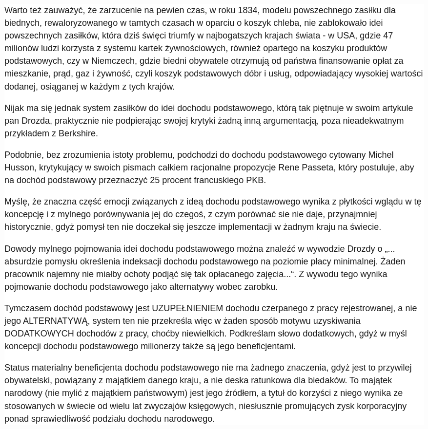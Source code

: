 <p style="margin: 0px 0px 18px; font-size: 18px; font-family: Helvetica;">Warto te<span class="s1">ż</span> zauwa<span class="s1">ż</span>y<span class="s1">ć</span>, <span class="s1">ż</span>e zarzucenie na pewien czas, w roku 1834, modelu powszechnego zasi<span class="s1">ł</span>ku dla biednych, rewaloryzowanego w tamtych czasach w oparciu o koszyk chleba, nie zablokowa<span class="s1">ł</span>o idei powszechnych zasi<span class="s1">ł</span>ków, która dzi<span class="s1">ś</span> <span class="s1">ś</span>wi<span class="s1">ę</span>ci triumfy w najbogatszych krajach <span class="s1">ś</span>wiata - w USA, gdzie 47 milionów ludzi korzysta z systemu kartek <span class="s1">ż</span>ywno<span class="s1">ś</span>ciowych, równie<span class="s1">ż</span> opartego na koszyku produktów podstawowych, czy w Niemczech, gdzie biedni obywatele otrzymuj<span class="s1">ą</span> od pa<span class="s1">ń</span>stwa finansowanie op<span class="s1">ł</span>at za mieszkanie, pr<span class="s1">ą</span>d, gaz i <span class="s1">ż</span>ywno<span class="s1">ść</span>, czyli koszyk podstawowych dóbr i us<span class="s1">ł</span>ug, odpowiadaj<span class="s1">ą</span>cy wysokiej warto<span class="s1">ś</span>ci dodanej, osi<span class="s1">ą</span>ganej w ka<span class="s1">ż</span>dym z tych krajów.&nbsp;</p>
<p style="margin: 0px 0px 18px; font-size: 18px; font-family: Helvetica;">Nijak ma si<span class="s1">ę</span> jednak system zasi<span class="s1">ł</span>ków do idei dochodu podstawowego, któr<span class="s1">ą</span> tak pi<span class="s1">ę</span>tnuje w swoim artykule pan Drozda, praktycznie nie podpieraj<span class="s1">ą</span>c swojej krytyki <span class="s1">ż</span>adn<span class="s1">ą</span> inn<span class="s1">ą</span> argumentacj<span class="s1">ą</span>, poza nieadekwatnym przyk<span class="s1">ł</span>adem z Berkshire.&nbsp;</p>
<p style="margin: 0px 0px 18px; font-size: 18px; font-family: Helvetica;">Podobnie, bez zrozumienia istoty problemu, podchodzi do dochodu podstawowego cytowany Michel Husson, krytykuj<span class="s1">ą</span>cy w swoich pismach ca<span class="s1">ł</span>kiem racjonalne propozycje Rene Passeta, który postuluje, aby na dochód podstawowy przeznaczy<span class="s1">ć</span> 25 procent francuskiego PKB.</p>
<p style="margin: 0px 0px 18px; font-size: 18px; font-family: Helvetica;">My<span class="s1">ś</span>l<span class="s1">ę</span>, <span class="s1">ż</span>e znaczna cz<span class="s1">ęść</span> emocji zwi<span class="s1">ą</span>zanych z ide<span class="s1">ą</span> dochodu podstawowego wynika z p<span class="s1">ł</span>ytko<span class="s1">ś</span>ci wgl<span class="s1">ą</span>du w t<span class="s1">ę</span> koncepcj<span class="s1">ę</span> i z mylnego porównywania jej do czego<span class="s1">ś</span>, z czym porówna<span class="s1">ć</span> sie nie daje, przynajmniej historycznie, gdy<span class="s1">ż</span> pomys<span class="s1">ł</span> ten nie doczeka<span class="s1">ł</span> si<span class="s1">ę</span> jeszcze implementacji w <span class="s1">ż</span>adnym kraju na <span class="s1">ś</span>wiecie.</p>
<p style="margin: 0px 0px 18px; font-size: 18px; font-family: Helvetica;">Dowody mylnego pojmowania idei dochodu podstawowego mo<span class="s1">ż</span>na znale<span class="s1">źć</span> w wywodzie Drozdy o „... absurdzie pomys<span class="s1">ł</span>u okre<span class="s1">ś</span>lenia indeksacji dochodu podstawowego na poziomie p<span class="s1">ł</span>acy minimalnej. <span class="s1">Ż</span>aden pracownik najemny nie mia<span class="s1">ł</span>by ochoty podj<span class="s1">ąć</span> si<span class="s1">ę</span> tak op<span class="s1">ł</span>acanego zaj<span class="s1">ę</span>cia...“. Z wywodu tego wynika pojmowanie dochodu podstawowego jako alternatywy wobec zarobku.</p>
<p style="margin: 0px 0px 18px; font-size: 18px; font-family: Helvetica;">Tymczasem dochód podstawowy jest UZUPE<span class="s1">Ł</span>NIENIEM dochodu czerpanego z pracy rejestrowanej, a nie jego ALTERNATYW<span class="s1">Ą</span>, system ten nie przekre<span class="s1">ś</span>la wi<span class="s1">ę</span>c w <span class="s1">ż</span>aden sposób motywu uzyskiwania DODATKOWYCH dochodów z pracy, cho<span class="s1">ć</span>by niewielkich. Podkre<span class="s1">ś</span>lam s<span class="s1">ł</span>owo dodatkowych, gdy<span class="s1">ż</span> w my<span class="s1">ś</span>l koncepcji dochodu podstawowego milionerzy tak<span class="s1">ż</span>e s<span class="s1">ą</span> jego beneficjentami.&nbsp;</p>
<p style="margin: 0px 0px 18px; font-size: 18px; font-family: Helvetica;">Status materialny beneficjenta dochodu podstawowego nie ma <span class="s1">ż</span>adnego znaczenia, gdy<span class="s1">ż</span> jest to przywilej obywatelski, powi<span class="s1">ą</span>zany z maj<span class="s1">ą</span>tkiem danego kraju, a nie deska ratunkowa dla biedaków. To maj<span class="s1">ą</span>tek narodowy (nie myli<span class="s1">ć</span> z maj<span class="s1">ą</span>tkiem pa<span class="s1">ń</span>stwowym) jest jego <span class="s1">ź</span>ród<span class="s1">ł</span>em, a tytu<span class="s1">ł</span> do korzy<span class="s1">ś</span>ci z niego wynika ze stosowanych w <span class="s1">ś</span>wiecie od wielu lat zwyczajów ksi<span class="s1">ę</span>gowych, nies<span class="s1">ł</span>usznie promuj<span class="s1">ą</span>cych zysk korporacyjny ponad sprawiedliwo<span class="s1">ść</span> podzia<span class="s1">ł</span>u dochodu narodowego.&nbsp;</p>